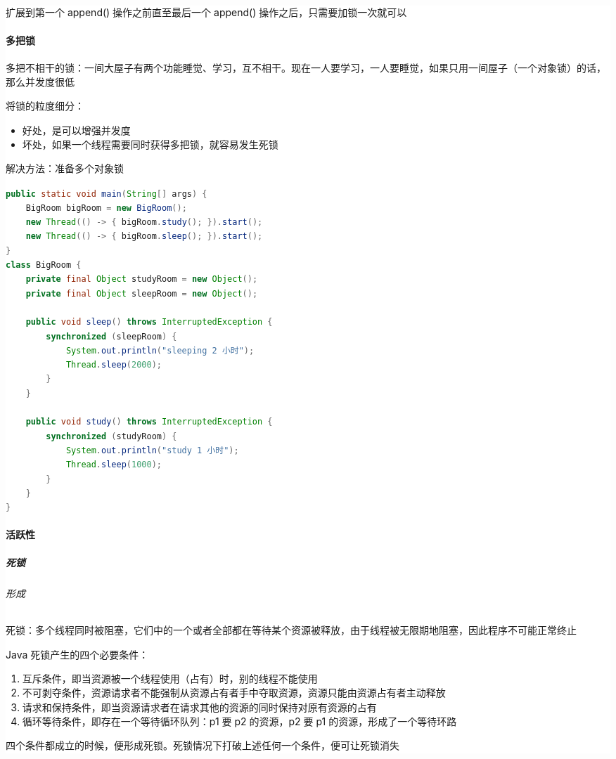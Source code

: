  扩展到第一个 append() 操作之前直至最后一个 append() 操作之后，只需要加锁一次就可以

#### 多把锁

多把不相干的锁：一间大屋子有两个功能睡觉、学习，互不相干。现在一人要学习，一人要睡觉，如果只用一间屋子（一个对象锁）的话，那么并发度很低

将锁的粒度细分：

- 好处，是可以增强并发度
- 坏处，如果一个线程需要同时获得多把锁，就容易发生死锁

解决方法：准备多个对象锁

```java
public static void main(String[] args) {
    BigRoom bigRoom = new BigRoom();
    new Thread(() -> { bigRoom.study(); }).start();
    new Thread(() -> { bigRoom.sleep(); }).start();
}
class BigRoom {
    private final Object studyRoom = new Object();
    private final Object sleepRoom = new Object();

    public void sleep() throws InterruptedException {
        synchronized (sleepRoom) {
            System.out.println("sleeping 2 小时");
            Thread.sleep(2000);
        }
    }

    public void study() throws InterruptedException {
        synchronized (studyRoom) {
            System.out.println("study 1 小时");
            Thread.sleep(1000);
        }
    }
}
```

#### 活跃性

##### 死锁

###### 形成

死锁：多个线程同时被阻塞，它们中的一个或者全部都在等待某个资源被释放，由于线程被无限期地阻塞，因此程序不可能正常终止

Java 死锁产生的四个必要条件：

1. 互斥条件，即当资源被一个线程使用（占有）时，别的线程不能使用
2. 不可剥夺条件，资源请求者不能强制从资源占有者手中夺取资源，资源只能由资源占有者主动释放
3. 请求和保持条件，即当资源请求者在请求其他的资源的同时保持对原有资源的占有
4. 循环等待条件，即存在一个等待循环队列：p1 要 p2 的资源，p2 要 p1 的资源，形成了一个等待环路

四个条件都成立的时候，便形成死锁。死锁情况下打破上述任何一个条件，便可让死锁消失
